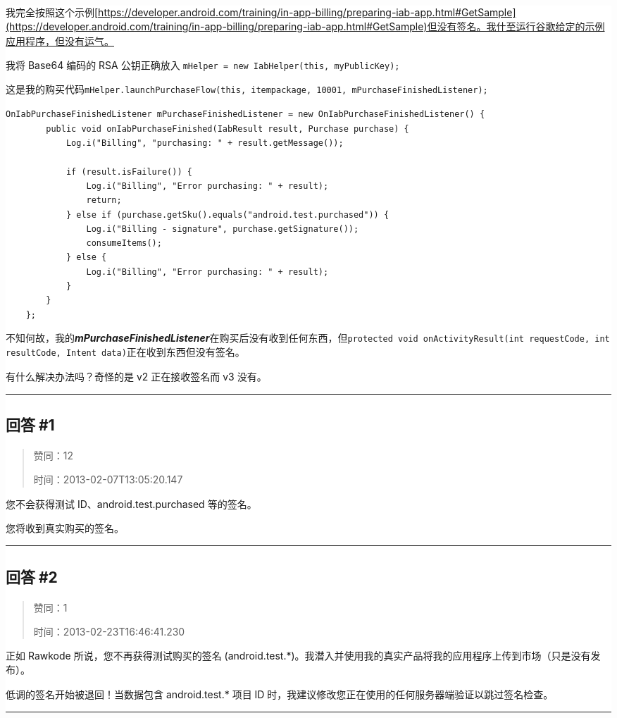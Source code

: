 我完全按照这个示例[https://developer.android.com/training/in-app-billing/preparing-iab-app.html#GetSample](https://developer.android.com/training/in-app-billing/preparing-iab-app.html#GetSample)但没有签名。我什至运行谷歌给定的示例应用程序，但没有运气。

我将 Base64 编码的 RSA 公钥正确放入 `mHelper = new IabHelper(this, myPublicKey);`

这是我的购买代码`mHelper.launchPurchaseFlow(this, itempackage, 10001, mPurchaseFinishedListener);`

```
OnIabPurchaseFinishedListener mPurchaseFinishedListener = new OnIabPurchaseFinishedListener() {
        public void onIabPurchaseFinished(IabResult result, Purchase purchase) {
            Log.i("Billing", "purchasing: " + result.getMessage());

            if (result.isFailure()) {
                Log.i("Billing", "Error purchasing: " + result);
                return;
            } else if (purchase.getSku().equals("android.test.purchased")) {
                Log.i("Billing - signature", purchase.getSignature());
                consumeItems();
            } else {
                Log.i("Billing", "Error purchasing: " + result);
            }
        }
    }; 
```

不知何故，我的***mPurchaseFinishedListener***在购买后没有收到任何东西，但`protected void onActivityResult(int requestCode, int resultCode, Intent data)`正在收到东西但没有签名。

有什么解决办法吗？奇怪的是 v2 正在接收签名而 v3 没有。

* * *

## 回答 #1

> 赞同：12
> 
> 时间：2013-02-07T13:05:20.147

您不会获得测试 ID、android.test.purchased 等的签名。

您将收到真实购买的签名。

* * *

## 回答 #2

> 赞同：1
> 
> 时间：2013-02-23T16:46:41.230

正如 Rawkode 所说，您不再获得测试购买的签名 (android.test.*)。我潜入并使用我的真实产品将我的应用程序上传到市场（只是没有发布）。

低调的签名开始被退回！当数据包含 android.test.* 项目 ID 时，我建议修改您正在使用的任何服务器端验证以跳过签名检查。

* * *
